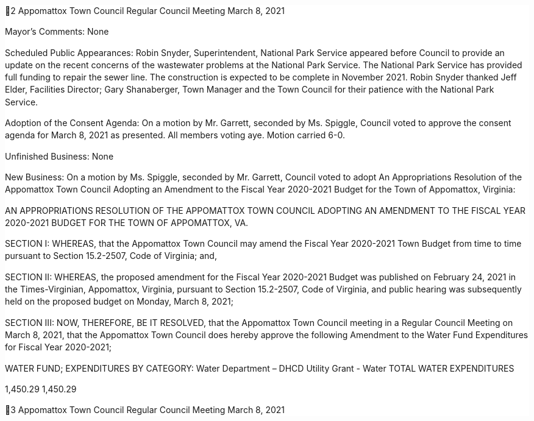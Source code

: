 2  Appomattox Town Council
Regular Council Meeting
March 8, 2021

Mayor’s Comments:
None

Scheduled Public Appearances:
Robin Snyder, Superintendent, National Park Service appeared before Council to provide an
update on the recent concerns of the wastewater problems at the National Park Service.  The
National Park Service has provided full funding to repair the sewer line.  The construction is
expected to be complete in November 2021.  Robin Snyder thanked Jeff Elder, Facilities
Director; Gary Shanaberger, Town Manager and the Town Council for their patience with the
National Park Service.

Adoption of the Consent Agenda:
On a motion by Mr. Garrett, seconded by Ms. Spiggle, Council voted to approve the consent
agenda for March 8, 2021 as presented.  All members voting aye.  Motion carried 6-0.

Unfinished Business:
None

New Business:
On a motion by Ms. Spiggle, seconded by Mr. Garrett, Council voted to adopt An
Appropriations Resolution of the Appomattox Town Council Adopting an Amendment to the
Fiscal Year 2020-2021 Budget for the Town of Appomattox, Virginia:

AN APPROPRIATIONS RESOLUTION OF THE APPOMATTOX TOWN COUNCIL
ADOPTING AN AMENDMENT TO THE FISCAL YEAR 2020-2021 BUDGET FOR THE
TOWN OF APPOMATTOX, VA.

SECTION I:
WHEREAS, that the Appomattox Town Council may amend the Fiscal Year 2020-2021 Town
Budget from time to time pursuant to Section 15.2-2507, Code of Virginia; and,

SECTION II:
WHEREAS, the proposed amendment for the Fiscal Year 2020-2021 Budget was published on
February 24, 2021 in the Times-Virginian, Appomattox, Virginia, pursuant to Section 15.2-2507,
Code of Virginia, and public hearing was subsequently held on the proposed budget on Monday,
March 8, 2021;

SECTION III:
NOW, THEREFORE, BE IT RESOLVED, that the Appomattox Town Council meeting in a
Regular Council Meeting on March 8, 2021, that the Appomattox Town Council does hereby
approve the following Amendment to the Water Fund Expenditures for Fiscal Year 2020-2021;

WATER FUND; EXPENDITURES BY CATEGORY:
Water Department – DHCD Utility Grant - Water
TOTAL WATER EXPENDITURES

1,450.29
1,450.29

3  Appomattox Town Council
Regular Council Meeting
March 8, 2021
